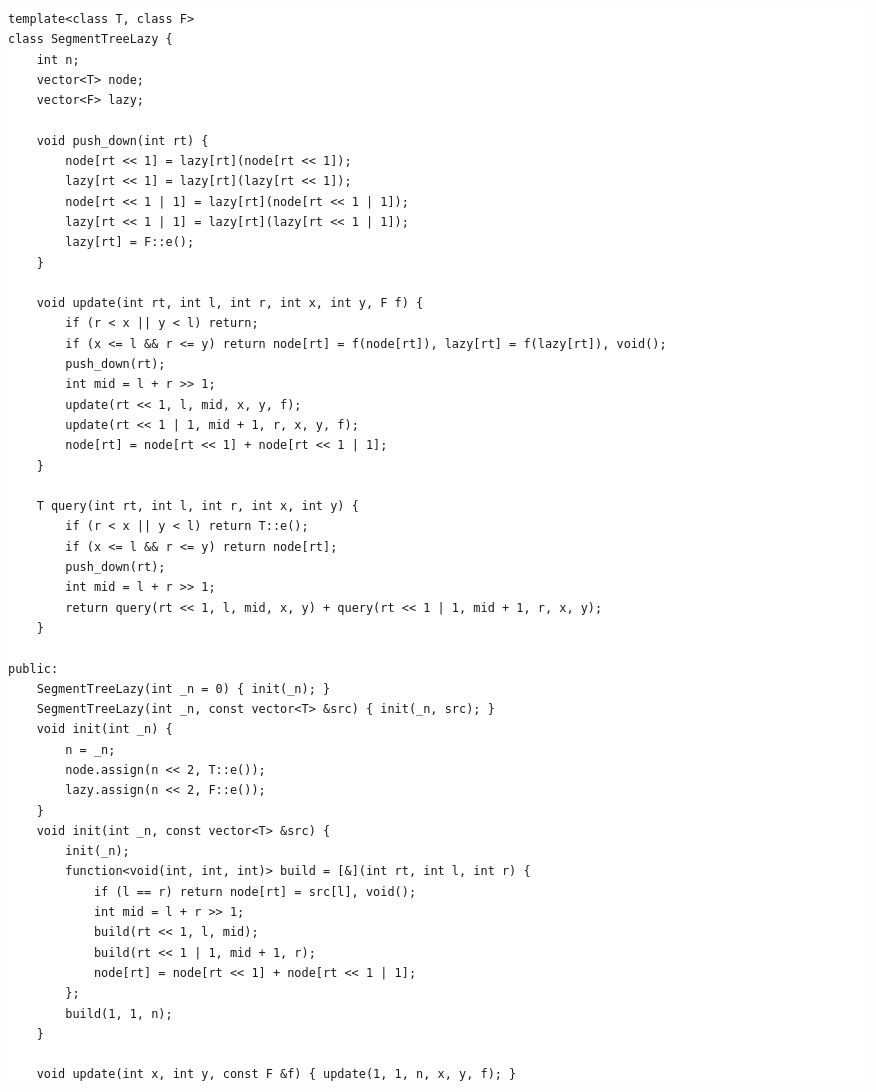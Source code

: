     template<class T, class F>
    class SegmentTreeLazy {
        int n;
        vector<T> node;
        vector<F> lazy;
    
        void push_down(int rt) {
            node[rt << 1] = lazy[rt](node[rt << 1]);
            lazy[rt << 1] = lazy[rt](lazy[rt << 1]);
            node[rt << 1 | 1] = lazy[rt](node[rt << 1 | 1]);
            lazy[rt << 1 | 1] = lazy[rt](lazy[rt << 1 | 1]);
            lazy[rt] = F::e();
        }
    
        void update(int rt, int l, int r, int x, int y, F f) {
            if (r < x || y < l) return;
            if (x <= l && r <= y) return node[rt] = f(node[rt]), lazy[rt] = f(lazy[rt]), void();
            push_down(rt);
            int mid = l + r >> 1;
            update(rt << 1, l, mid, x, y, f);
            update(rt << 1 | 1, mid + 1, r, x, y, f);
            node[rt] = node[rt << 1] + node[rt << 1 | 1];
        }
    
        T query(int rt, int l, int r, int x, int y) {
            if (r < x || y < l) return T::e();
            if (x <= l && r <= y) return node[rt];
            push_down(rt);
            int mid = l + r >> 1;
            return query(rt << 1, l, mid, x, y) + query(rt << 1 | 1, mid + 1, r, x, y);
        }
    
    public:
        SegmentTreeLazy(int _n = 0) { init(_n); }
        SegmentTreeLazy(int _n, const vector<T> &src) { init(_n, src); }
        void init(int _n) {
            n = _n;
            node.assign(n << 2, T::e());
            lazy.assign(n << 2, F::e());
        }
        void init(int _n, const vector<T> &src) {
            init(_n);
            function<void(int, int, int)> build = [&](int rt, int l, int r) {
                if (l == r) return node[rt] = src[l], void();
                int mid = l + r >> 1;
                build(rt << 1, l, mid);
                build(rt << 1 | 1, mid + 1, r);
                node[rt] = node[rt << 1] + node[rt << 1 | 1];
            };
            build(1, 1, n);
        }
    
        void update(int x, int y, const F &f) { update(1, 1, n, x, y, f); }
    